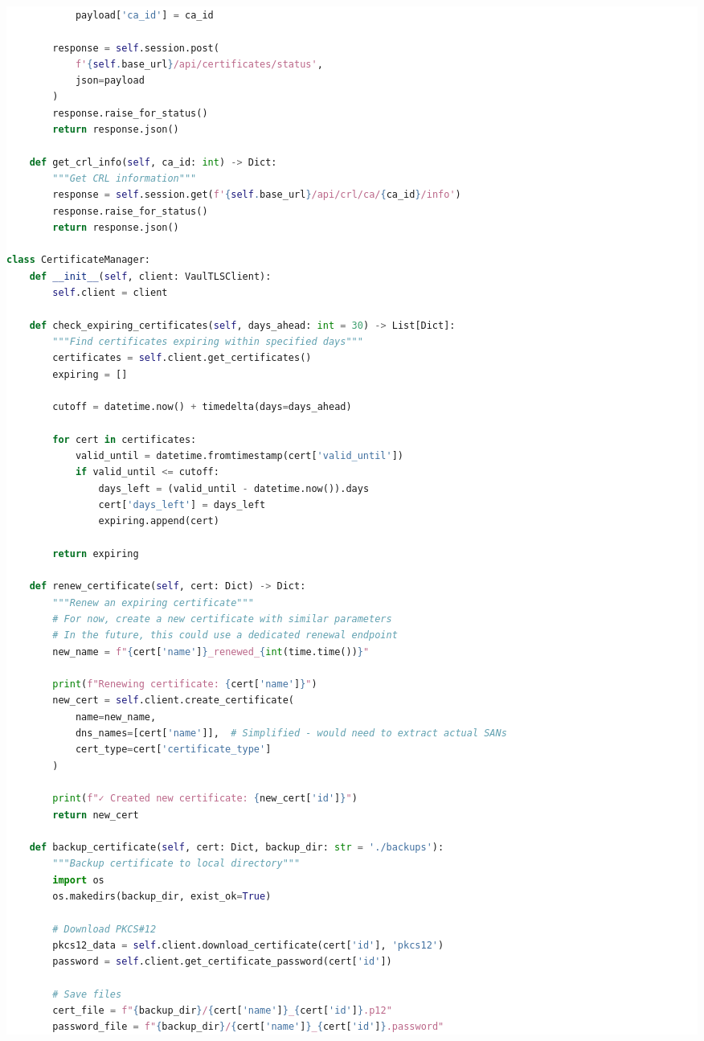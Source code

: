 ```python
            payload['ca_id'] = ca_id

        response = self.session.post(
            f'{self.base_url}/api/certificates/status',
            json=payload
        )
        response.raise_for_status()
        return response.json()

    def get_crl_info(self, ca_id: int) -> Dict:
        """Get CRL information"""
        response = self.session.get(f'{self.base_url}/api/crl/ca/{ca_id}/info')
        response.raise_for_status()
        return response.json()

class CertificateManager:
    def __init__(self, client: VaulTLSClient):
        self.client = client
    
    def check_expiring_certificates(self, days_ahead: int = 30) -> List[Dict]:
        """Find certificates expiring within specified days"""
        certificates = self.client.get_certificates()
        expiring = []
        
        cutoff = datetime.now() + timedelta(days=days_ahead)
        
        for cert in certificates:
            valid_until = datetime.fromtimestamp(cert['valid_until'])
            if valid_until <= cutoff:
                days_left = (valid_until - datetime.now()).days
                cert['days_left'] = days_left
                expiring.append(cert)
        
        return expiring
    
    def renew_certificate(self, cert: Dict) -> Dict:
        """Renew an expiring certificate"""
        # For now, create a new certificate with similar parameters
        # In the future, this could use a dedicated renewal endpoint
        new_name = f"{cert['name']}_renewed_{int(time.time())}"
        
        print(f"Renewing certificate: {cert['name']}")
        new_cert = self.client.create_certificate(
            name=new_name,
            dns_names=[cert['name']],  # Simplified - would need to extract actual SANs
            cert_type=cert['certificate_type']
        )
        
        print(f"✓ Created new certificate: {new_cert['id']}")
        return new_cert
    
    def backup_certificate(self, cert: Dict, backup_dir: str = './backups'):
        """Backup certificate to local directory"""
        import os
        os.makedirs(backup_dir, exist_ok=True)
        
        # Download PKCS#12
        pkcs12_data = self.client.download_certificate(cert['id'], 'pkcs12')
        password = self.client.get_certificate_password(cert['id'])
        
        # Save files
        cert_file = f"{backup_dir}/{cert['name']}_{cert['id']}.p12"
        password_file = f"{backup_dir}/{cert['name']}_{cert['id']}.password"
```
